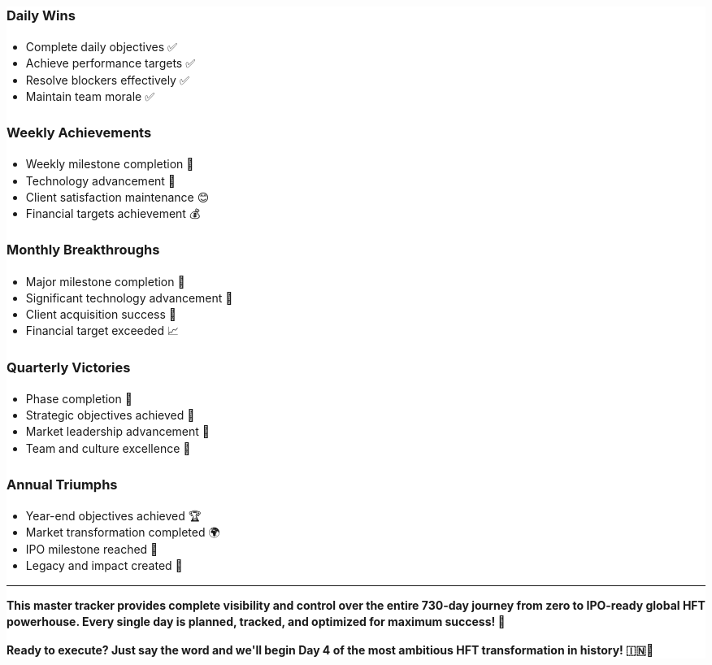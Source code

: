 ### **Daily Wins**
- Complete daily objectives ✅
- Achieve performance targets ✅
- Resolve blockers effectively ✅
- Maintain team morale ✅

### **Weekly Achievements**
- Weekly milestone completion 🎯
- Technology advancement 🚀
- Client satisfaction maintenance 😊
- Financial targets achievement 💰

### **Monthly Breakthroughs**
- Major milestone completion 🏅
- Significant technology advancement 🔬
- Client acquisition success 🤝
- Financial target exceeded 📈

### **Quarterly Victories**
- Phase completion 🎉
- Strategic objectives achieved 🎯
- Market leadership advancement 👑
- Team and culture excellence 🌟

### **Annual Triumphs**
- Year-end objectives achieved 🏆
- Market transformation completed 🌍
- IPO milestone reached 💎
- Legacy and impact created 🌟

---

**This master tracker provides complete visibility and control over the entire 730-day journey from zero to IPO-ready global HFT powerhouse. Every single day is planned, tracked, and optimized for maximum success! 🚀**

**Ready to execute? Just say the word and we'll begin Day 4 of the most ambitious HFT transformation in history! 🇮🇳💪**